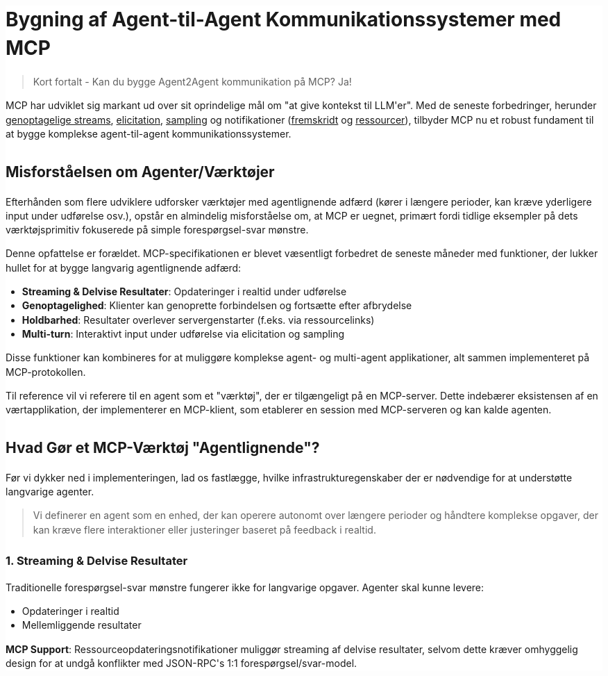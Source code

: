 
# Bygning af Agent-til-Agent Kommunikationssystemer med MCP

> Kort fortalt - Kan du bygge Agent2Agent kommunikation på MCP? Ja!

MCP har udviklet sig markant ud over sit oprindelige mål om "at give kontekst til LLM'er". Med de seneste forbedringer, herunder [genoptagelige streams](https://modelcontextprotocol.io/docs/concepts/transports#resumability-and-redelivery), [elicitation](https://modelcontextprotocol.io/specification/2025-06-18/client/elicitation), [sampling](https://modelcontextprotocol.io/specification/2025-06-18/client/sampling) og notifikationer ([fremskridt](https://modelcontextprotocol.io/specification/2025-06-18/basic/utilities/progress) og [ressourcer](https://modelcontextprotocol.io/specification/2025-06-18/schema#resourceupdatednotification)), tilbyder MCP nu et robust fundament til at bygge komplekse agent-til-agent kommunikationssystemer.

## Misforståelsen om Agenter/Værktøjer

Efterhånden som flere udviklere udforsker værktøjer med agentlignende adfærd (kører i længere perioder, kan kræve yderligere input under udførelse osv.), opstår en almindelig misforståelse om, at MCP er uegnet, primært fordi tidlige eksempler på dets værktøjsprimitiv fokuserede på simple forespørgsel-svar mønstre.

Denne opfattelse er forældet. MCP-specifikationen er blevet væsentligt forbedret de seneste måneder med funktioner, der lukker hullet for at bygge langvarig agentlignende adfærd:

- **Streaming & Delvise Resultater**: Opdateringer i realtid under udførelse
- **Genoptagelighed**: Klienter kan genoprette forbindelsen og fortsætte efter afbrydelse
- **Holdbarhed**: Resultater overlever servergenstarter (f.eks. via ressourcelinks)
- **Multi-turn**: Interaktivt input under udførelse via elicitation og sampling

Disse funktioner kan kombineres for at muliggøre komplekse agent- og multi-agent applikationer, alt sammen implementeret på MCP-protokollen.

Til reference vil vi referere til en agent som et "værktøj", der er tilgængeligt på en MCP-server. Dette indebærer eksistensen af en værtapplikation, der implementerer en MCP-klient, som etablerer en session med MCP-serveren og kan kalde agenten.

## Hvad Gør et MCP-Værktøj "Agentlignende"?

Før vi dykker ned i implementeringen, lad os fastlægge, hvilke infrastrukturegenskaber der er nødvendige for at understøtte langvarige agenter.

> Vi definerer en agent som en enhed, der kan operere autonomt over længere perioder og håndtere komplekse opgaver, der kan kræve flere interaktioner eller justeringer baseret på feedback i realtid.

### 1. Streaming & Delvise Resultater

Traditionelle forespørgsel-svar mønstre fungerer ikke for langvarige opgaver. Agenter skal kunne levere:

- Opdateringer i realtid
- Mellemliggende resultater

**MCP Support**: Ressourceopdateringsnotifikationer muliggør streaming af delvise resultater, selvom dette kræver omhyggelig design for at undgå konflikter med JSON-RPC's 1:1 forespørgsel/svar-model.
